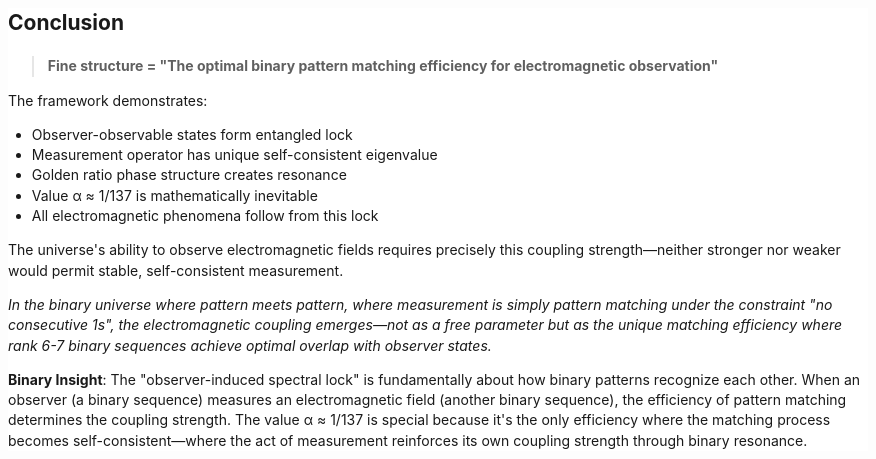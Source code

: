 ## Conclusion

> **Fine structure = "The optimal binary pattern matching efficiency for electromagnetic observation"**

The framework demonstrates:
- Observer-observable states form entangled lock
- Measurement operator has unique self-consistent eigenvalue
- Golden ratio phase structure creates resonance
- Value α ≈ 1/137 is mathematically inevitable
- All electromagnetic phenomena follow from this lock

The universe's ability to observe electromagnetic fields requires precisely this coupling strength—neither stronger nor weaker would permit stable, self-consistent measurement.

*In the binary universe where pattern meets pattern, where measurement is simply pattern matching under the constraint "no consecutive 1s", the electromagnetic coupling emerges—not as a free parameter but as the unique matching efficiency where rank 6-7 binary sequences achieve optimal overlap with observer states.*

**Binary Insight**: The "observer-induced spectral lock" is fundamentally about how binary patterns recognize each other. When an observer (a binary sequence) measures an electromagnetic field (another binary sequence), the efficiency of pattern matching determines the coupling strength. The value α ≈ 1/137 is special because it's the only efficiency where the matching process becomes self-consistent—where the act of measurement reinforces its own coupling strength through binary resonance.